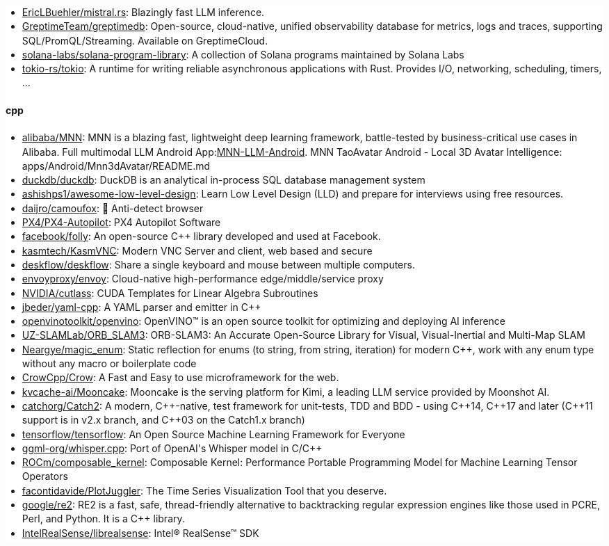 * [EricLBuehler/mistral.rs](https://github.com/EricLBuehler/mistral.rs): Blazingly fast LLM inference.
* [GreptimeTeam/greptimedb](https://github.com/GreptimeTeam/greptimedb): Open-source, cloud-native, unified observability database for metrics, logs and traces, supporting SQL/PromQL/Streaming. Available on GreptimeCloud.
* [solana-labs/solana-program-library](https://github.com/solana-labs/solana-program-library): A collection of Solana programs maintained by Solana Labs
* [tokio-rs/tokio](https://github.com/tokio-rs/tokio): A runtime for writing reliable asynchronous applications with Rust. Provides I/O, networking, scheduling, timers, ...

#### cpp
* [alibaba/MNN](https://github.com/alibaba/MNN): MNN is a blazing fast, lightweight deep learning framework, battle-tested by business-critical use cases in Alibaba. Full multimodal LLM Android App:[MNN-LLM-Android](./apps/Android/MnnLlmChat/README.md). MNN TaoAvatar Android - Local 3D Avatar Intelligence: apps/Android/Mnn3dAvatar/README.md
* [duckdb/duckdb](https://github.com/duckdb/duckdb): DuckDB is an analytical in-process SQL database management system
* [ashishps1/awesome-low-level-design](https://github.com/ashishps1/awesome-low-level-design): Learn Low Level Design (LLD) and prepare for interviews using free resources.
* [daijro/camoufox](https://github.com/daijro/camoufox): 🦊 Anti-detect browser
* [PX4/PX4-Autopilot](https://github.com/PX4/PX4-Autopilot): PX4 Autopilot Software
* [facebook/folly](https://github.com/facebook/folly): An open-source C++ library developed and used at Facebook.
* [kasmtech/KasmVNC](https://github.com/kasmtech/KasmVNC): Modern VNC Server and client, web based and secure
* [deskflow/deskflow](https://github.com/deskflow/deskflow): Share a single keyboard and mouse between multiple computers.
* [envoyproxy/envoy](https://github.com/envoyproxy/envoy): Cloud-native high-performance edge/middle/service proxy
* [NVIDIA/cutlass](https://github.com/NVIDIA/cutlass): CUDA Templates for Linear Algebra Subroutines
* [jbeder/yaml-cpp](https://github.com/jbeder/yaml-cpp): A YAML parser and emitter in C++
* [openvinotoolkit/openvino](https://github.com/openvinotoolkit/openvino): OpenVINO™ is an open source toolkit for optimizing and deploying AI inference
* [UZ-SLAMLab/ORB_SLAM3](https://github.com/UZ-SLAMLab/ORB_SLAM3): ORB-SLAM3: An Accurate Open-Source Library for Visual, Visual-Inertial and Multi-Map SLAM
* [Neargye/magic_enum](https://github.com/Neargye/magic_enum): Static reflection for enums (to string, from string, iteration) for modern C++, work with any enum type without any macro or boilerplate code
* [CrowCpp/Crow](https://github.com/CrowCpp/Crow): A Fast and Easy to use microframework for the web.
* [kvcache-ai/Mooncake](https://github.com/kvcache-ai/Mooncake): Mooncake is the serving platform for Kimi, a leading LLM service provided by Moonshot AI.
* [catchorg/Catch2](https://github.com/catchorg/Catch2): A modern, C++-native, test framework for unit-tests, TDD and BDD - using C++14, C++17 and later (C++11 support is in v2.x branch, and C++03 on the Catch1.x branch)
* [tensorflow/tensorflow](https://github.com/tensorflow/tensorflow): An Open Source Machine Learning Framework for Everyone
* [ggml-org/whisper.cpp](https://github.com/ggml-org/whisper.cpp): Port of OpenAI's Whisper model in C/C++
* [ROCm/composable_kernel](https://github.com/ROCm/composable_kernel): Composable Kernel: Performance Portable Programming Model for Machine Learning Tensor Operators
* [facontidavide/PlotJuggler](https://github.com/facontidavide/PlotJuggler): The Time Series Visualization Tool that you deserve.
* [google/re2](https://github.com/google/re2): RE2 is a fast, safe, thread-friendly alternative to backtracking regular expression engines like those used in PCRE, Perl, and Python. It is a C++ library.
* [IntelRealSense/librealsense](https://github.com/IntelRealSense/librealsense): Intel® RealSense™ SDK
